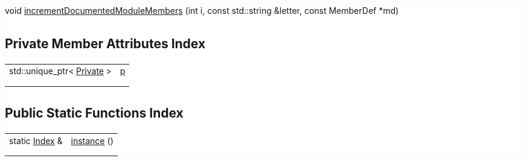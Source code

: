 <tr class="doxyMemberIndexItem">
<td class="doxyMemberIndexItemType" align="left" valign="top">void</td>
<td class="doxyMemberIndexItemName" align="left" valign="top"><a href="#a84471127f6a265dddc02122115c2e3ba">incrementDocumentedModuleMembers</a> (int i, const std::string &amp;letter, const MemberDef *md)</td>
</tr>
<tr class="doxyMemberIndexDescription">
<td class="doxyMemberIndexDescriptionLeft"></td>
<td class="doxyMemberIndexDescriptionRight">
</td>
</tr>
<tr class="doxyMemberIndexSeparator">
<td class="doxyMemberIndexSeparator" colspan="2"></td>
</tr>

</table>

## Private Member Attributes Index

<table class="doxyMembersIndex">

<tr class="doxyMemberIndexItem">
<td class="doxyMemberIndexItemType" align="left" valign="top">std::unique_ptr&lt; <a href="/web-doxygen/docs/api/structs/index/private">Private</a> &gt;</td>
<td class="doxyMemberIndexItemName" align="left" valign="top"><a href="#aef8edf372b0c397a010b433f6aa5d349">p</a></td>
</tr>
<tr class="doxyMemberIndexDescription">
<td class="doxyMemberIndexDescriptionLeft"></td>
<td class="doxyMemberIndexDescriptionRight">
</td>
</tr>
<tr class="doxyMemberIndexSeparator">
<td class="doxyMemberIndexSeparator" colspan="2"></td>
</tr>

</table>

## Public Static Functions Index

<table class="doxyMembersIndex">

<tr class="doxyMemberIndexItem">
<td class="doxyMemberIndexItemType" align="left" valign="top">static <a href="/web-doxygen/docs/api/classes/index">Index</a> &amp;</td>
<td class="doxyMemberIndexItemName" align="left" valign="top"><a href="#ab53e77b97daee95a50bafc51a13cf942">instance</a> ()</td>
</tr>
<tr class="doxyMemberIndexDescription">
<td class="doxyMemberIndexDescriptionLeft"></td>
<td class="doxyMemberIndexDescriptionRight">
</td>
</tr>
<tr class="doxyMemberIndexSeparator">
<td class="doxyMemberIndexSeparator" colspan="2"></td>
</tr>

